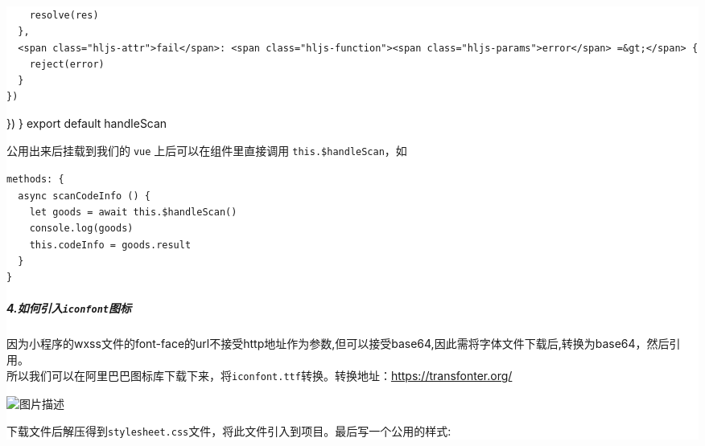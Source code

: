         resolve(res)
      },
      <span class="hljs-attr">fail</span>: <span class="hljs-function"><span class="hljs-params">error</span> =&gt;</span> {
        reject(error)
      }
    })
  })
}
<span class="hljs-keyword">export</span> <span class="hljs-keyword">default</span> handleScan</code></pre>
<p>公用出来后挂载到我们的 <code>vue</code> 上后可以在组件里直接调用 <code>this.$handleScan</code>，如</p>
<div class="widget-codetool" style="display:none;">
      <div class="widget-codetool--inner">
      <span class="selectCode code-tool" data-toggle="tooltip" data-placement="top" title="" data-original-title="全选"></span>
      <span type="button" class="copyCode code-tool" data-toggle="tooltip" data-placement="top" data-clipboard-text="methods: {
  async scanCodeInfo () {
    let goods = await this.$handleScan()
    console.log(goods)
    this.codeInfo = goods.result
  }
}" title="" data-original-title="复制"></span>
      <span type="button" class="saveToNote code-tool" data-toggle="tooltip" data-placement="top" title="" data-original-title="放进笔记"></span>
      </div>
      </div><pre class="hljs cs"><code>methods: {
  <span class="hljs-function"><span class="hljs-keyword">async</span> <span class="hljs-title">scanCodeInfo</span> (<span class="hljs-params"></span>) </span>{
    <span class="hljs-keyword">let</span> goods = <span class="hljs-keyword">await</span> <span class="hljs-keyword">this</span>.$handleScan()
    console.log(goods)
    <span class="hljs-keyword">this</span>.codeInfo = goods.result
  }
}</code></pre>
<h5>4.如何引入<code>iconfont</code>图标</h5>
<p>因为小程序的wxss文件的font-face的url不接受http地址作为参数,但可以接受base64,因此需将字体文件下载后,转换为base64，然后引用。<br>所以我们可以在阿里巴巴图标库下载下来，将<code>iconfont.ttf</code>转换。转换地址：<a href="https://transfonter.org/" rel="nofollow noreferrer" target="_blank">https://transfonter.org/</a> </p>
<p><span class="img-wrap"><img data-src="/img/bVbabYs?w=813&amp;h=552" src="https://static.alili.tech/img/bVbabYs?w=813&amp;h=552" alt="图片描述" title="图片描述" style="cursor: pointer; display: inline;"></span></p>
<p>下载文件后解压得到<code>stylesheet.css</code>文件，将此文件引入到项目。最后写一个公用的样式:</p>
<div class="widget-codetool" style="display:none;">
      <div class="widget-codetool--inner">
      <span class="selectCode code-tool" data-toggle="tooltip" data-placement="top" title="" data-original-title="全选"></span>
      <span type="button" class="copyCode code-tool" data-toggle="tooltip" data-placement="top" data-clipboard-text=".icon:after{
  font-family: 'iconfont';
  font-weight: lighter;
  font-style: normal;
}
